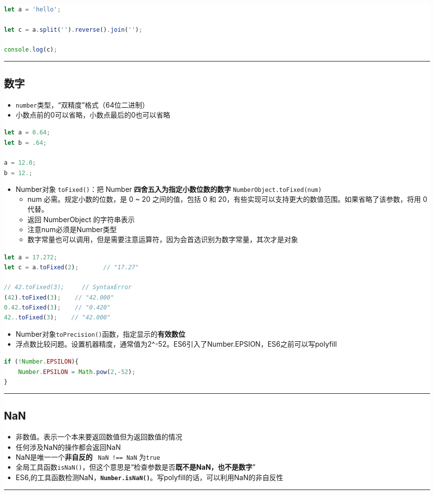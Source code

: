 ```js
let a = 'hello';

let c = a.split('').reverse().join('');

console.log(c);
```

---

## 数字
- `number`类型，“双精度”格式（64位二进制）
- 小数点前的0可以省略，小数点最后的0也可以省略

```js
let a = 0.64;
let b = .64;

a = 12.0;
b = 12.;
```
- Number对象  `toFixed()`：把 Number **四舍五入为指定小数位数的数字**
 `NumberObject.toFixed(num)`
  - num 必需。规定小数的位数，是 0 ~ 20 之间的值，包括 0 和 20，有些实现可以支持更大的数值范围。如果省略了该参数，将用 0 代替。
  - 返回 NumberObject 的字符串表示
  - 注意num必须是Number类型
  - 数字常量也可以调用，但是需要注意运算符，因为会首选识别为数字常量，其次才是对象

```js
let a = 17.272;
let c = a.toFixed(2);       // "17.27"

// 42.toFixed(3);     // SyntaxError
(42).toFixed(3);    // "42.000"
0.42.toFixed(3);    // "0.420"
42..toFixed(3);    // "42.000"
```
- Number对象`toPrecision()`函数，指定显示的**有效数位**
- 浮点数比较问题。设置机器精度，通常值为2^-52。ES6引入了Number.EPSION，ES6之前可以写polyfill
```js
if (!Number.EPSILON){
    Number.EPSILON = Math.pow(2,-52);
}
```

---

## NaN
- 非数值。表示一个本来要返回数值但为返回数值的情况
- 任何涉及NaN的操作都会返回NaN
- NaN是唯一一个**非自反的**  ` NaN !== NaN` 为`true`
- 全局工具函数`isNaN()`，但这个意思是“检查参数是否**既不是NaN，也不是数字**”
- ES6,的工具函数检测NaN，**`Number.isNaN()`**。写polyfill的话，可以利用NaN的非自反性

---